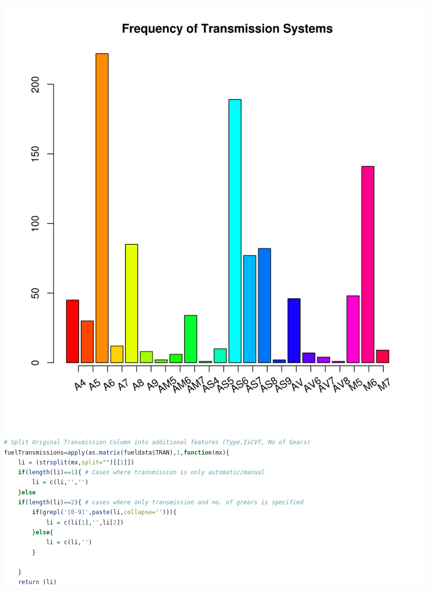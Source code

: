 



![svg](output_4_2.svg)



```R
# Split Original Transmission Column into additional features (Type,IsCVT, No of Gears)
fuelTransmissions=apply(as.matrix(fueldata$TRAN),1,function(mx){
    li = (strsplit(mx,split="")[[1]])
    if(length(li)==1){ # Cases where transmission is only automatic/manual
        li = c(li,'','')
    }else
    if(length(li)==2){ # cases where only transmission and no. of grears is specified
        if(grepl('[0-9]',paste(li,collapse=''))){
            li = c(li[1],'',li[2])
        }else{
            li = c(li,'')
        }
        
    }
    return (li)
```